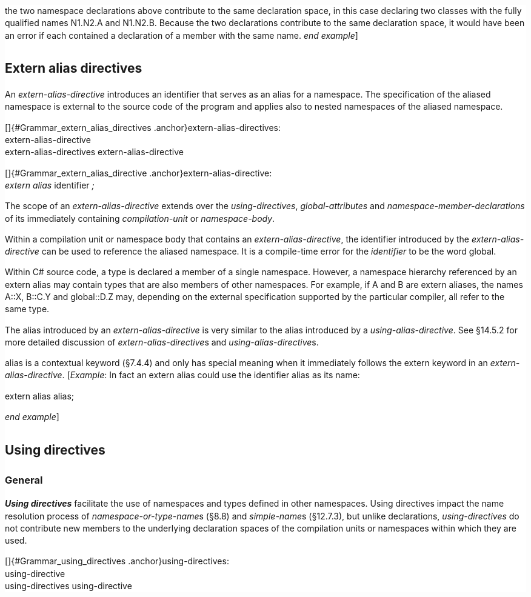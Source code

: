 the two namespace declarations above contribute to the same declaration space, in this case declaring two classes with the fully qualified names N1.N2.A and N1.N2.B. Because the two declarations contribute to the same declaration space, it would have been an error if each contained a declaration of a member with the same name. *end example*\]

## Extern alias directives

An *extern-alias-directive* introduces an identifier that serves as an alias for a namespace. The specification of the aliased namespace is external to the source code of the program and applies also to nested namespaces of the aliased namespace.

[]{#Grammar_extern_alias_directives .anchor}extern-alias-directives:\
extern-alias-directive\
extern-alias-directives extern-alias-directive

[]{#Grammar_extern_alias_directive .anchor}extern-alias-directive:\
*extern* *alias* identifier *;*

The scope of an *extern-alias-directive* extends over the *using-directives*, *global-attributes* and *namespace-member-declarations* of its immediately containing *compilation-unit* or *namespace-body*.

Within a compilation unit or namespace body that contains an *extern-alias-directive*, the identifier introduced by the *extern-alias-directive* can be used to reference the aliased namespace. It is a compile-time error for the *identifier* to be the word global.

Within C\# source code, a type is declared a member of a single namespace. However, a namespace hierarchy referenced by an extern alias may contain types that are also members of other namespaces. For example, if A and B are extern aliases, the names A::X, B::C.Y and global::D.Z may, depending on the external specification supported by the particular compiler, all refer to the same type.

The alias introduced by an *extern-alias-directive* is very similar to the alias introduced by a *using-alias-directive*. See §14.5.2 for more detailed discussion of *extern-alias-directive*s and *using-alias-directive*s.

alias is a contextual keyword (§7.4.4) and only has special meaning when it immediately follows the extern keyword in an *extern-alias-directive*. \[*Example*: In fact an extern alias could use the identifier alias as its name:

extern alias alias;

*end example*\]

## Using directives

### General

***Using directives*** facilitate the use of namespaces and types defined in other namespaces. Using directives impact the name resolution process of *namespace-or-type-name*s (§8.8) and *simple-name*s (§12.7.3), but unlike declarations, *using-directives* do not contribute new members to the underlying declaration spaces of the compilation units or namespaces within which they are used.

[]{#Grammar_using_directives .anchor}using-directives:\
using-directive\
using-directives using-directive
